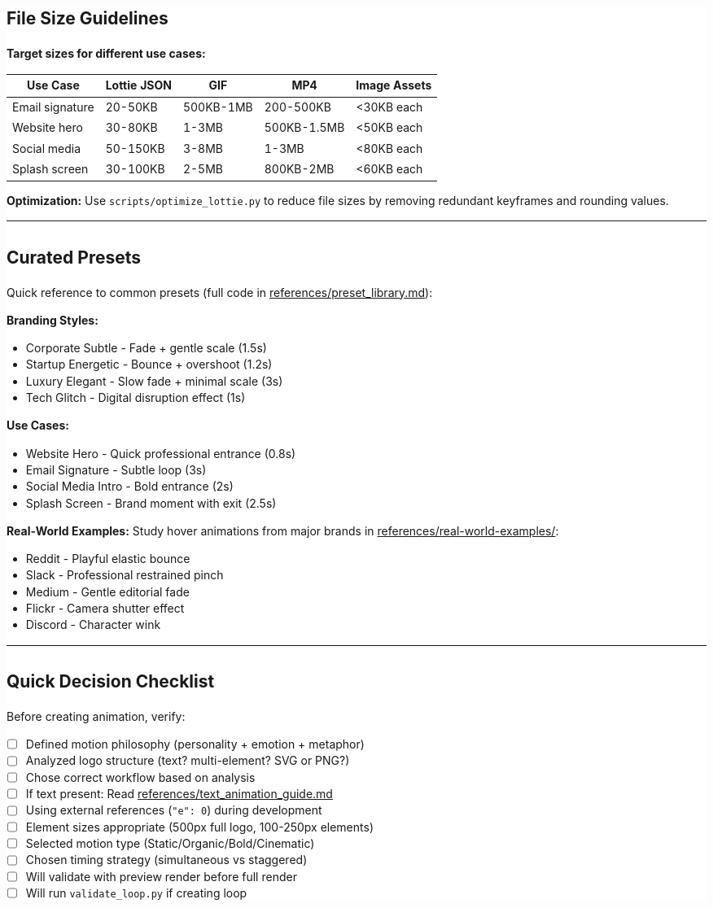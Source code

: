 
## File Size Guidelines

**Target sizes for different use cases:**

| Use Case | Lottie JSON | GIF | MP4 | Image Assets |
|----------|-------------|-----|-----|--------------|
| Email signature | 20-50KB | 500KB-1MB | 200-500KB | <30KB each |
| Website hero | 30-80KB | 1-3MB | 500KB-1.5MB | <50KB each |
| Social media | 50-150KB | 3-8MB | 1-3MB | <80KB each |
| Splash screen | 30-100KB | 2-5MB | 800KB-2MB | <60KB each |

**Optimization:** Use `scripts/optimize_lottie.py` to reduce file sizes by removing redundant keyframes and rounding values.

---

## Curated Presets

Quick reference to common presets (full code in [references/preset_library.md](references/preset_library.md)):

**Branding Styles:**
- Corporate Subtle - Fade + gentle scale (1.5s)
- Startup Energetic - Bounce + overshoot (1.2s)
- Luxury Elegant - Slow fade + minimal scale (3s)
- Tech Glitch - Digital disruption effect (1s)

**Use Cases:**
- Website Hero - Quick professional entrance (0.8s)
- Email Signature - Subtle loop (3s)
- Social Media Intro - Bold entrance (2s)
- Splash Screen - Brand moment with exit (2.5s)

**Real-World Examples:**
Study hover animations from major brands in [references/real-world-examples/](references/real-world-examples/):
- Reddit - Playful elastic bounce
- Slack - Professional restrained pinch
- Medium - Gentle editorial fade
- Flickr - Camera shutter effect
- Discord - Character wink

---

## Quick Decision Checklist

Before creating animation, verify:

- [ ] Defined motion philosophy (personality + emotion + metaphor)
- [ ] Analyzed logo structure (text? multi-element? SVG or PNG?)
- [ ] Chose correct workflow based on analysis
- [ ] If text present: Read [references/text_animation_guide.md](references/text_animation_guide.md)
- [ ] Using external references (`"e": 0`) during development
- [ ] Element sizes appropriate (500px full logo, 100-250px elements)
- [ ] Selected motion type (Static/Organic/Bold/Cinematic)
- [ ] Chosen timing strategy (simultaneous vs staggered)
- [ ] Will validate with preview render before full render
- [ ] Will run `validate_loop.py` if creating loop
